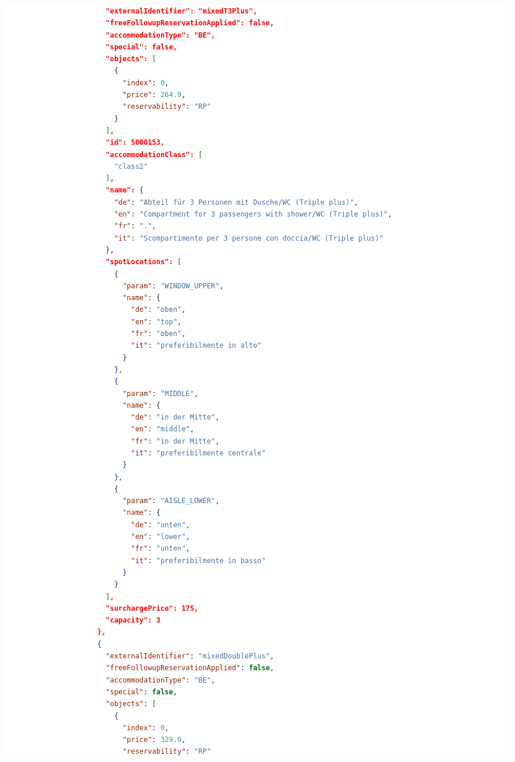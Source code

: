 ```json
                        "externalIdentifier": "mixedT3Plus",
                        "freeFollowupReservationApplied": false,
                        "accommodationType": "BE",
                        "special": false,
                        "objects": [
                          {
                            "index": 0,
                            "price": 264.9,
                            "reservability": "RP"
                          }
                        ],
                        "id": 5000153,
                        "accommodationClass": [
                          "class2"
                        ],
                        "name": {
                          "de": "Abteil für 3 Personen mit Dusche/WC (Triple plus)",
                          "en": "Compartment for 3 passengers with shower/WC (Triple plus)",
                          "fr": ".",
                          "it": "Scompartimento per 3 persone con doccia/WC (Triple plus)"
                        },
                        "spotLocations": [
                          {
                            "param": "WINDOW_UPPER",
                            "name": {
                              "de": "oben",
                              "en": "top",
                              "fr": "oben",
                              "it": "preferibilmente in alto"
                            }
                          },
                          {
                            "param": "MIDDLE",
                            "name": {
                              "de": "in der Mitte",
                              "en": "middle",
                              "fr": "in der Mitte",
                              "it": "preferibilmente centrale"
                            }
                          },
                          {
                            "param": "AISLE_LOWER",
                            "name": {
                              "de": "unten",
                              "en": "lower",
                              "fr": "unten",
                              "it": "preferibilmente in basso"
                            }
                          }
                        ],
                        "surchargePrice": 175,
                        "capacity": 3
                      },
                      {
                        "externalIdentifier": "mixedDoublePlus",
                        "freeFollowupReservationApplied": false,
                        "accommodationType": "BE",
                        "special": false,
                        "objects": [
                          {
                            "index": 0,
                            "price": 329.9,
                            "reservability": "RP"
```